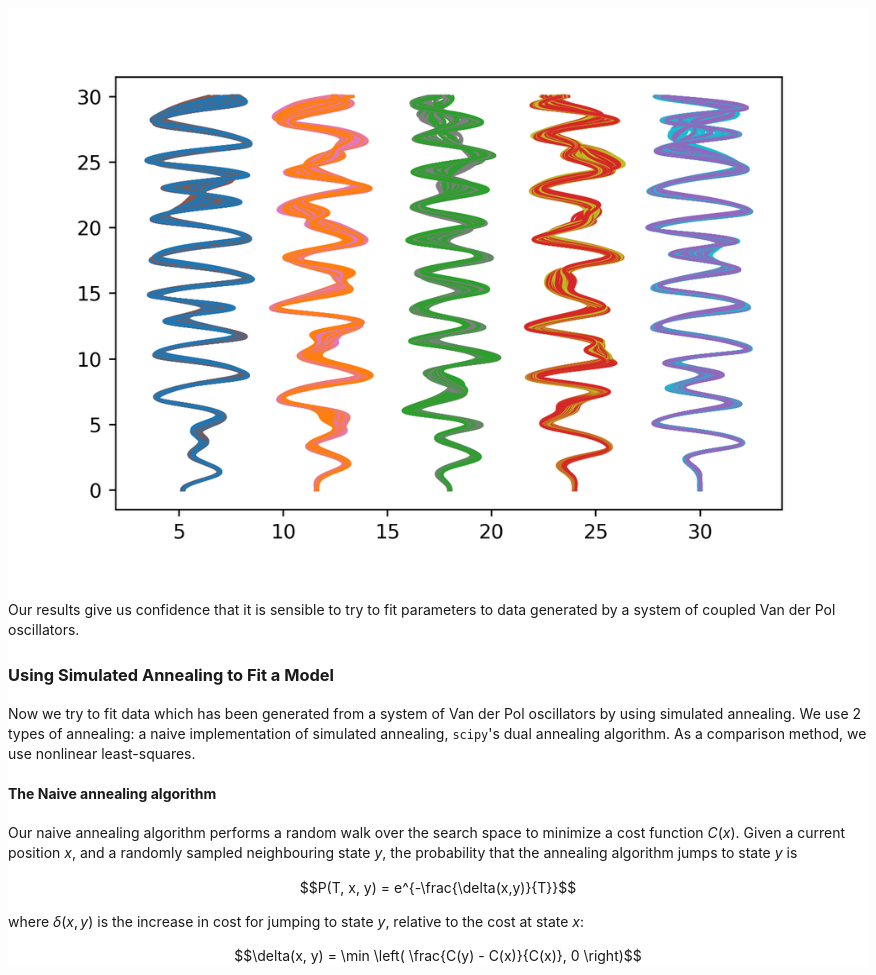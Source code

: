 ![Plot of perturbed values for the system of Van der Pol oscillators. Here $\epsilon = 0.05$.](assets/vdp_well_posed.png)

Our results give us confidence that it is sensible to try to fit parameters to data generated by a system of coupled Van der Pol oscillators.

### Using Simulated Annealing to Fit a Model

Now we try to fit data which has been generated from a system of Van der Pol oscillators
by using simulated annealing. We use 2 types of annealing: a naive implementation of simulated annealing,
`scipy`'s dual annealing algorithm. As a comparison method, we use nonlinear least-squares.

#### The Naive annealing algorithm

Our naive annealing algorithm performs a random walk over the search space to minimize a cost function $C(x)$. Given a current position $x$, and a randomly sampled neighbouring state $y$, the probability that the annealing algorithm jumps to state $y$ is

$$P(T, x, y) = e^{-\frac{\delta(x,y)}{T}}$$

where $\delta(x,y)$ is the increase in cost for jumping to state $y$, relative to the cost at state $x$:

$$\delta(x, y) = \min \left( \frac{C(y) - C(x)}{C(x)}, 0 \right)$$
